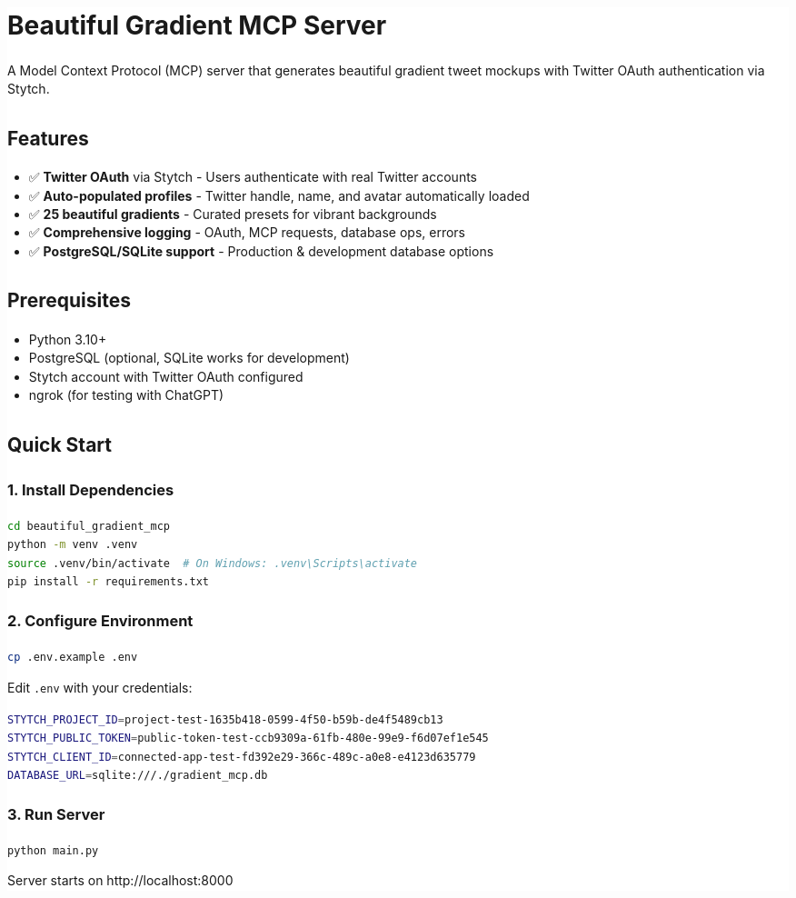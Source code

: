 # Beautiful Gradient MCP Server

A Model Context Protocol (MCP) server that generates beautiful gradient tweet mockups with Twitter OAuth authentication via Stytch.

## Features

- ✅ **Twitter OAuth** via Stytch - Users authenticate with real Twitter accounts
- ✅ **Auto-populated profiles** - Twitter handle, name, and avatar automatically loaded
- ✅ **25 beautiful gradients** - Curated presets for vibrant backgrounds
- ✅ **Comprehensive logging** - OAuth, MCP requests, database ops, errors
- ✅ **PostgreSQL/SQLite support** - Production & development database options

## Prerequisites

- Python 3.10+
- PostgreSQL (optional, SQLite works for development)
- Stytch account with Twitter OAuth configured
- ngrok (for testing with ChatGPT)

## Quick Start

### 1. Install Dependencies

```bash
cd beautiful_gradient_mcp
python -m venv .venv
source .venv/bin/activate  # On Windows: .venv\Scripts\activate
pip install -r requirements.txt
```

### 2. Configure Environment

```bash
cp .env.example .env
```

Edit `.env` with your credentials:
```bash
STYTCH_PROJECT_ID=project-test-1635b418-0599-4f50-b59b-de4f5489cb13
STYTCH_PUBLIC_TOKEN=public-token-test-ccb9309a-61fb-480e-99e9-f6d07ef1e545
STYTCH_CLIENT_ID=connected-app-test-fd392e29-366c-489c-a0e8-e4123d635779
DATABASE_URL=sqlite:///./gradient_mcp.db
```

### 3. Run Server

```bash
python main.py
```

Server starts on http://localhost:8000
